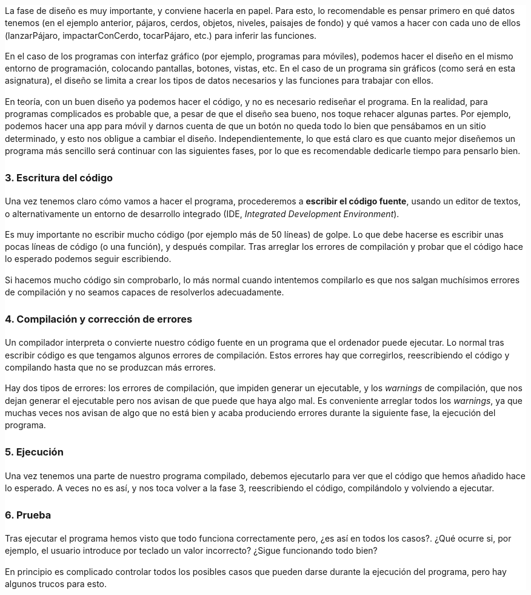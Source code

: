 La fase de diseño es muy importante, y conviene hacerla en papel. Para esto, lo recomendable es pensar primero en qué datos tenemos (en el ejemplo anterior, pájaros, cerdos, objetos, niveles, paisajes de fondo) y qué vamos a hacer con cada uno de ellos (lanzarPájaro, impactarConCerdo, tocarPájaro, etc.) para inferir las funciones.

En el caso de los programas con interfaz gráfico (por ejemplo, programas para móviles), podemos hacer el diseño en el mismo entorno de programación, colocando pantallas, botones, vistas, etc. En el caso de un programa sin gráficos (como será en esta asignatura), el diseño se limita a crear los tipos de datos necesarios y las funciones para trabajar con ellos.

En teoría, con un buen diseño ya podemos hacer el código, y no es necesario rediseñar el programa. En la realidad, para programas complicados es probable que, a pesar de que el diseño sea bueno, nos toque rehacer algunas partes. Por ejemplo, podemos hacer una app para móvil y darnos cuenta de que un botón no queda todo lo bien que pensábamos en un sitio determinado, y esto nos obligue a cambiar el diseño. Independientemente, lo que está claro es que cuanto mejor diseñemos un programa más sencillo será continuar con las siguientes fases, por lo que es recomendable dedicarle tiempo para pensarlo bien.

### 3. Escritura del código

Una vez tenemos claro cómo vamos a hacer el programa, procederemos a **escribir el código fuente**, usando un editor de textos, o alternativamente un entorno de desarrollo integrado (IDE, _Integrated Development Environment_).

Es muy importante no escribir mucho código (por ejemplo más de 50 líneas) de golpe. Lo que debe hacerse es escribir unas pocas líneas de código (o una función), y después compilar. Tras arreglar los errores de compilación y probar que el código hace lo esperado podemos seguir escribiendo.

Si hacemos mucho código sin comprobarlo, lo más normal cuando intentemos compilarlo es que nos salgan muchísimos errores de compilación y no seamos capaces de resolverlos adecuadamente.

### 4. Compilación y corrección de errores

Un compilador interpreta o convierte nuestro código fuente en un programa que el ordenador puede ejecutar. Lo normal tras escribir código es que tengamos algunos errores de compilación. Estos errores hay que corregirlos, reescribiendo el código y compilando hasta que no se produzcan más errores.

Hay dos tipos de errores: los errores de compilación, que impiden generar un ejecutable, y los _warnings_ de compilación, que nos dejan generar el ejecutable pero nos avisan de que puede que haya algo mal. Es conveniente arreglar todos los _warnings_, ya que muchas veces nos avisan de algo que no está bien y acaba produciendo errores durante la siguiente fase, la ejecución del programa.

### 5. Ejecución

Una vez tenemos una parte de nuestro programa compilado, debemos ejecutarlo para ver que el código que hemos añadido hace lo esperado. A veces no es así, y nos toca volver a la fase 3, reescribiendo el código, compilándolo y volviendo a ejecutar.

### 6. Prueba

Tras ejecutar el programa hemos visto que todo funciona correctamente pero, ¿es así en todos los casos?. ¿Qué ocurre si, por ejemplo, el usuario introduce por teclado un valor incorrecto? ¿Sigue funcionando todo bien?

En principio es complicado controlar todos los posibles casos que pueden darse durante la ejecución del programa, pero hay algunos trucos para esto.
